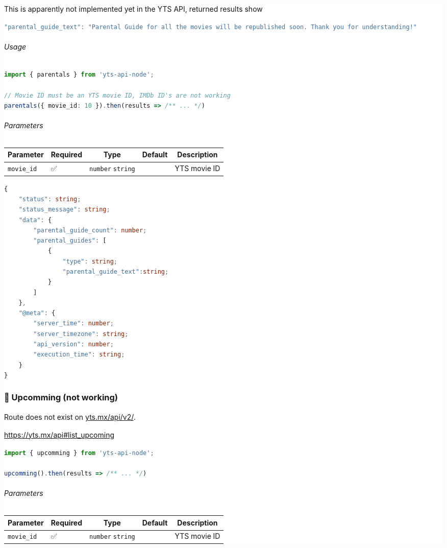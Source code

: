 This is apparently not implemented yet in the YTS API, returned results show

```javascript
"parental_guide_text": "Parental Guide for all the movies will be republished soon. Thank you for understanding!"
```

###### Usage

```typescript
import { parentals } from 'yts-api-node';

// Movie ID must be an YTS movie ID, IMDb ID's are not working
parentals({ movie_id: 10 }).then(results => /** ... */)
```

###### Parameters
| Parameter  | Required | Type              | Default | Description  |
| ---------- | -------- | ----------------- | ------- | ------------ |
| `movie_id` | ✅        | `number` `string` |         | YTS movie ID |

```typescript
{
    "status": string;
    "status_message": string;
    "data": {
        "parental_guide_count": number;
        "parental_guides": [
            {
                "type": string;
                "parental_guide_text":string;
            }
        ]
    },
    "@meta": {
        "server_time": number;
        "server_timezone": string;
        "api_version": number;
        "execution_time": string;
    }
}
```

### 📝 Upcomming (not working)
Route does not exist on [yts.mx/api/v2/](https://yts.mx/api/v2/list_upcoming.json). 

https://yts.mx/api#list_upcoming

```typescript
import { upcomming } from 'yts-api-node';

upcomming().then(results => /** ... */)
```

###### Parameters
| Parameter  | Required | Type              | Default | Description  |
| ---------- | -------- | ----------------- | ------- | ------------ |
| `movie_id` | ✅        | `number` `string` |         | YTS movie ID |